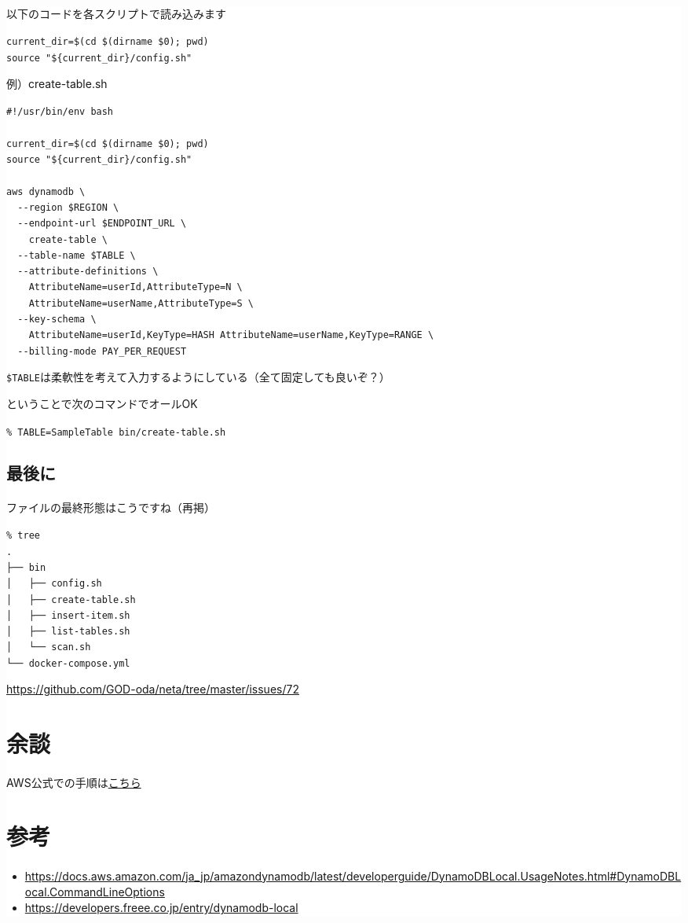 以下のコードを各スクリプトで読み込みます
```shell
current_dir=$(cd $(dirname $0); pwd)
source "${current_dir}/config.sh"
```

例）create-table.sh
```shell
#!/usr/bin/env bash

current_dir=$(cd $(dirname $0); pwd)
source "${current_dir}/config.sh"

aws dynamodb \
  --region $REGION \
  --endpoint-url $ENDPOINT_URL \
    create-table \
  --table-name $TABLE \
  --attribute-definitions \
    AttributeName=userId,AttributeType=N \
    AttributeName=userName,AttributeType=S \
  --key-schema \
    AttributeName=userId,KeyType=HASH AttributeName=userName,KeyType=RANGE \
  --billing-mode PAY_PER_REQUEST
```

`$TABLE`は柔軟性を考えて入力するようにしている（全て固定しても良いぞ？）

ということで次のコマンドでオールOK
```shell
% TABLE=SampleTable bin/create-table.sh
```

## 最後に
ファイルの最終形態はこうですね（再掲）
```shell
% tree
.
├── bin
│   ├── config.sh
│   ├── create-table.sh
│   ├── insert-item.sh
│   ├── list-tables.sh
│   └── scan.sh
└── docker-compose.yml
```

https://github.com/GOD-oda/neta/tree/master/issues/72

# 余談
AWS公式での手順は[こちら](https://docs.aws.amazon.com/ja_jp/amazondynamodb/latest/developerguide/DynamoDBLocal.DownloadingAndRunning.html)

# 参考
- https://docs.aws.amazon.com/ja_jp/amazondynamodb/latest/developerguide/DynamoDBLocal.UsageNotes.html#DynamoDBLocal.CommandLineOptions
- https://developers.freee.co.jp/entry/dynamodb-local
